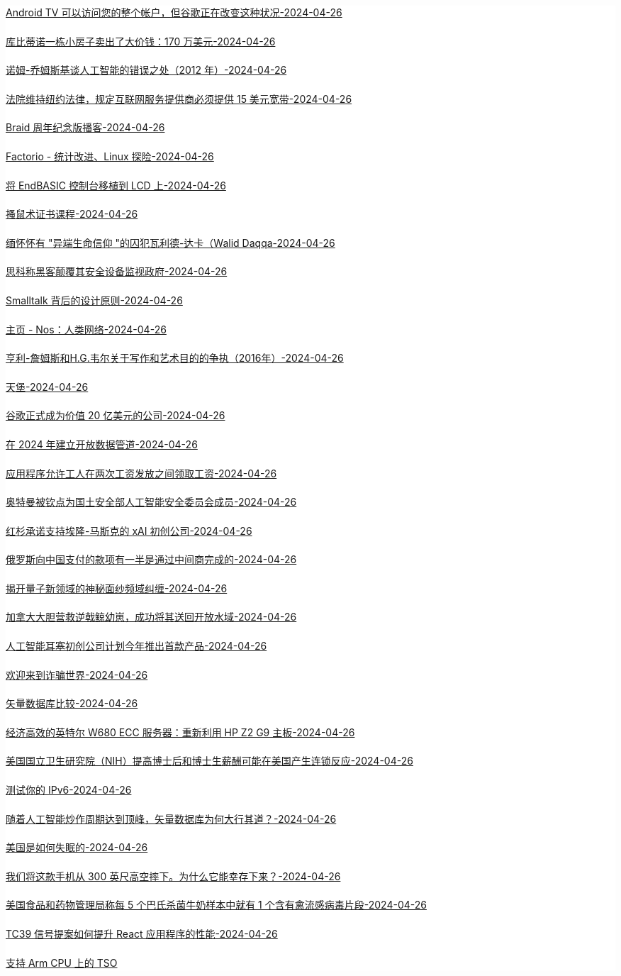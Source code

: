 <a target=_blank rel=nofollow href="https://arstechnica.com/gadgets/2024/04/google-says-its-fixing-a-nasty-android-tv-account-security-loophole/" >Android TV 可以访问您的整个帐户，但谷歌正在改变这种状况-2024-04-26</a><br/><br/><a target=_blank rel=nofollow href="https://www.latimes.com/california/story/2024-04-19/tiny-cupertino-home-is-selling-for-over-1-7-million" >库比蒂诺一栋小房子卖出了大价钱：170 万美元-2024-04-26</a><br/><br/><a target=_blank rel=nofollow href="https://www.youtube.com/playlist?list=PL5lamnBQ2P7gSjG18xQSgEDPIpkqk8RPT&si=NOtQd6YQZ3kzw3QZ" >诺姆-乔姆斯基谈人工智能的错误之处（2012 年）-2024-04-26</a><br/><br/><a target=_blank rel=nofollow href="https://arstechnica.com/tech-policy/2024/04/court-upholds-new-york-law-that-says-isps-must-offer-15-broadband/" >法院维持纽约法律，规定互联网服务提供商必须提供 15 美元宽带-2024-04-26</a><br/><br/><a target=_blank rel=nofollow href="https://rss.com/podcasts/braidcast/" >Braid 周年纪念版播客-2024-04-26</a><br/><br/><a target=_blank rel=nofollow href="https://factorio.com/blog/post/fff-408" >Factorio - 统计改进、Linux 探险-2024-04-26</a><br/><br/><a target=_blank rel=nofollow href="https://blogsystem5.substack.com/p/porting-the-endbasic-console-to-an" >将 EndBASIC 控制台移植到 LCD 上-2024-04-26</a><br/><br/><a target=_blank rel=nofollow href="https://www.nc3rs.org.uk/3rs-resources/rat-tickling/rat-tickling-certification" >搔鼠术证书课程-2024-04-26</a><br/><br/><a target=_blank rel=nofollow href="https://www.972mag.com/walid-daqqa-palestinian-prisoner-letters/" >缅怀怀有 "异端生命信仰 "的囚犯瓦利德-达卡（Walid Daqqa-2024-04-26</a><br/><br/><a target=_blank rel=nofollow href="https://www.reuters.com/technology/cybersecurity/cisco-says-hackers-subverted-its-security-devices-spy-governments-2024-04-24/" >思科称黑客颠覆其安全设备监视政府-2024-04-26</a><br/><br/><a target=_blank rel=nofollow href="https://www.cs.virginia.edu/%7Eevans/cs655/readings/smalltalk.html" >Smalltalk 背后的设计原则-2024-04-26</a><br/><br/><a target=_blank rel=nofollow href="https://www.nos.social/" >主页 - Nos：人类网络-2024-04-26</a><br/><br/><a target=_blank rel=nofollow href="https://www.themarginalian.org/2016/03/09/henry-james-h-g-wells-art/" >亨利-詹姆斯和H.G.韦尔关于写作和艺术目的的争执（2016年）-2024-04-26</a><br/><br/><a target=_blank rel=nofollow href="https://afresearchlab.com/technology/skyborg" >天堡-2024-04-26</a><br/><br/><a target=_blank rel=nofollow href="https://www.theverge.com/24140489/google-alphabet-q1-2024-earnings-revenue" >谷歌正式成为价值 20 亿美元的公司-2024-04-26</a><br/><br/><a target=_blank rel=nofollow href="https://blog.twingdata.com/p/building-an-open-data-pipeline-in" >在 2024 年建立开放数据管道-2024-04-26</a><br/><br/><a target=_blank rel=nofollow href="https://apnews.com/article/earned-wage-access-costs-payday-loans-9679d1bd09546d12074e0f27e23f0632" >应用程序允许工人在两次工资发放之间领取工资-2024-04-26</a><br/><br/><a target=_blank rel=nofollow href="https://www.axios.com/2024/04/26/altman-mayorkas-dhs-ai-safety-board" >奥特曼被钦点为国土安全部人工智能安全委员会成员-2024-04-26</a><br/><br/><a target=_blank rel=nofollow href="https://www.ft.com/content/fc8355e6-3219-4681-a4da-73feca50cd8a" >红杉承诺支持埃隆-马斯克的 xAI 初创公司-2024-04-26</a><br/><br/><a target=_blank rel=nofollow href="https://www.reuters.com/business/finance/half-russias-payments-china-made-through-middlemen-sources-say-2024-04-26/" >俄罗斯向中国支付的款项有一半是通过中间商完成的-2024-04-26</a><br/><br/><a target=_blank rel=nofollow href="https://www.nature.com/articles/s41377-024-01439-9" >揭开量子新领域的神秘面纱频域纠缠-2024-04-26</a><br/><br/><a target=_blank rel=nofollow href="https://www.theguardian.com/environment/2024/apr/26/orca-calf-returned-open-water-canada" >加拿大大胆营救逆戟鲸幼崽，成功将其送回开放水域-2024-04-26</a><br/><br/><a target=_blank rel=nofollow href="https://www.businessinsider.com/iyo-google-x-moonshot-audio-devices-earbuds-2024-4" >人工智能耳塞初创公司计划今年推出首款产品-2024-04-26</a><br/><br/><a target=_blank rel=nofollow href="https://www.nytimes.com/2024/04/21/style/scams-identity-theft.html" >欢迎来到诈骗世界-2024-04-26</a><br/><br/><a target=_blank rel=nofollow href="https://superlinked.com/vector-db-comparison" >矢量数据库比较-2024-04-26</a><br/><br/><a target=_blank rel=nofollow href="https://dawidwrobel.com/journal/cost-effective-intel-w680-server/" >经济高效的英特尔 W680 ECC 服务器：重新利用 HP Z2 G9 主板-2024-04-26</a><br/><br/><a target=_blank rel=nofollow href="https://www.nature.com/articles/d41586-024-01242-x" >美国国立卫生研究院（NIH）提高博士后和博士生薪酬可能在美国产生连锁反应-2024-04-26</a><br/><br/><a target=_blank rel=nofollow href="https://test-ipv6.com/" >测试你的 IPv6-2024-04-26</a><br/><br/><a target=_blank rel=nofollow href="https://techcrunch.com/2024/04/20/why-vector-databases-are-having-a-moment-as-the-ai-hype-cycle-peaks/" >随着人工智能炒作周期达到顶峰，矢量数据库为何大行其道？-2024-04-26</a><br/><br/><a target=_blank rel=nofollow href="https://www.theatlantic.com/newsletters/archive/2024/04/how-america-lost-sleep/678189/" >美国是如何失眠的-2024-04-26</a><br/><br/><a target=_blank rel=nofollow href="https://www.wsj.com/video/series/joanna-stern-personal-technology/we-dropped-this-phone-from-300-feet-heres-why-it-survived/BBD8BBF2-9601-4F9C-B14C-0925058E9A14" >我们将这款手机从 300 英尺高空摔下。为什么它能幸存下来？-2024-04-26</a><br/><br/><a target=_blank rel=nofollow href="https://www.nbcnews.com/health/health-news/bird-flu-1-5-samples-pasteurized-milk-contained-virus-fragments-fda-fi-rcna149459" >美国食品和药物管理局称每 5 个巴氏杀菌牛奶样本中就有 1 个含有禽流感病毒片段-2024-04-26</a><br/><br/><a target=_blank rel=nofollow href="https://github.com/arif-rachim/react-hook-signal" >TC39 信号提案如何提升 React 应用程序的性能-2024-04-26</a><br/><br/><a target=_blank rel=nofollow href="https://lwn.net/Articles/970907/" >支持 Arm CPU 上的 TSO